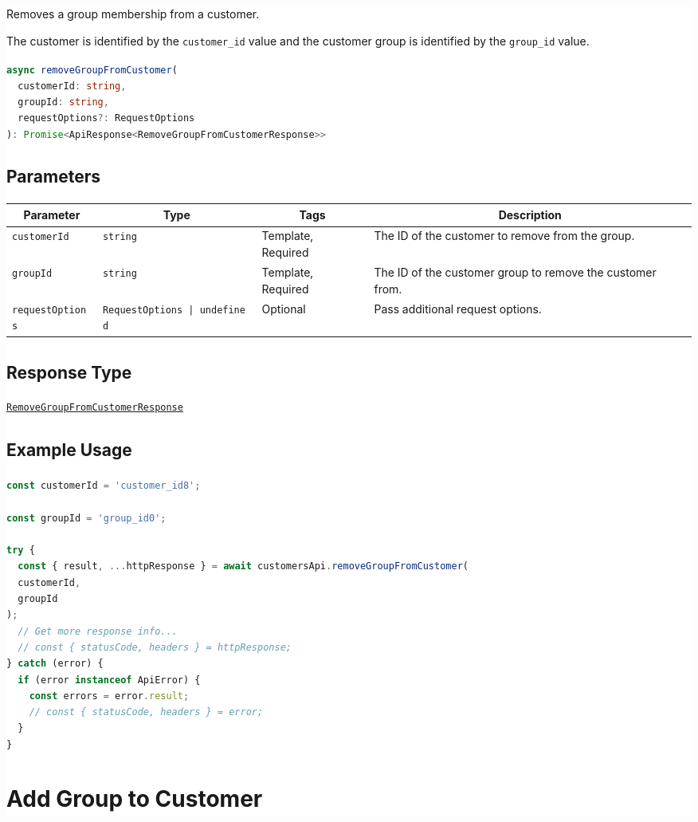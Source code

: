 Removes a group membership from a customer.

The customer is identified by the `customer_id` value
and the customer group is identified by the `group_id` value.

```ts
async removeGroupFromCustomer(
  customerId: string,
  groupId: string,
  requestOptions?: RequestOptions
): Promise<ApiResponse<RemoveGroupFromCustomerResponse>>
```

## Parameters

| Parameter | Type | Tags | Description |
|  --- | --- | --- | --- |
| `customerId` | `string` | Template, Required | The ID of the customer to remove from the group. |
| `groupId` | `string` | Template, Required | The ID of the customer group to remove the customer from. |
| `requestOptions` | `RequestOptions \| undefined` | Optional | Pass additional request options. |

## Response Type

[`RemoveGroupFromCustomerResponse`](../../doc/models/remove-group-from-customer-response.md)

## Example Usage

```ts
const customerId = 'customer_id8';

const groupId = 'group_id0';

try {
  const { result, ...httpResponse } = await customersApi.removeGroupFromCustomer(
  customerId,
  groupId
);
  // Get more response info...
  // const { statusCode, headers } = httpResponse;
} catch (error) {
  if (error instanceof ApiError) {
    const errors = error.result;
    // const { statusCode, headers } = error;
  }
}
```

# Add Group to Customer
